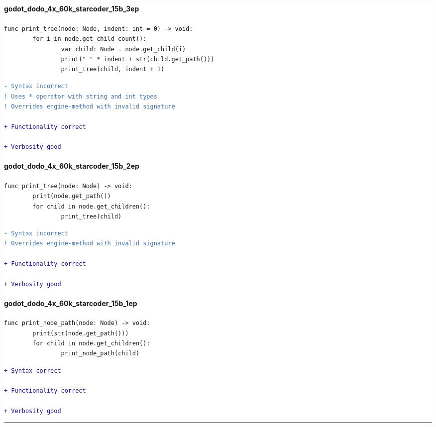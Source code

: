 #### godot_dodo_4x_60k_starcoder_15b_3ep

```gdscript
func print_tree(node: Node, indent: int = 0) -> void:
        for i in node.get_child_count():
                var child: Node = node.get_child(i)
                print(" " * indent + str(child.get_path()))
                print_tree(child, indent + 1)
```

```diff
- Syntax incorrect
! Uses * operator with string and int types
! Overrides engine-method with invalid signature

+ Functionality correct

+ Verbosity good
```

#### godot_dodo_4x_60k_starcoder_15b_2ep

```gdscript
func print_tree(node: Node) -> void:
        print(node.get_path())
        for child in node.get_children():
                print_tree(child)
```

```diff
- Syntax incorrect
! Overrides engine-method with invalid signature

+ Functionality correct

+ Verbosity good
```

#### godot_dodo_4x_60k_starcoder_15b_1ep

```gdscript
func print_node_path(node: Node) -> void:
        print(str(node.get_path()))
        for child in node.get_children():
                print_node_path(child)
```

```diff
+ Syntax correct

+ Functionality correct

+ Verbosity good
```

---
